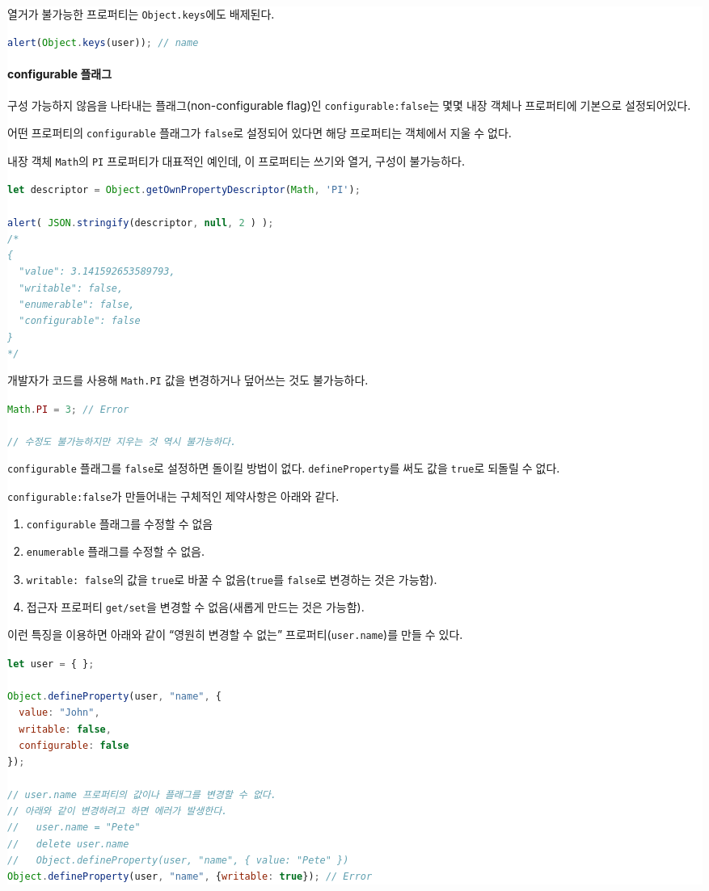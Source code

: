 열거가 불가능한 프로퍼티는 `Object.keys`에도 배제된다.

```javascript
alert(Object.keys(user)); // name
```



#### configurable 플래그

구성 가능하지 않음을 나타내는 플래그(non-configurable flag)인 `configurable:false`는 몇몇 내장 객체나 프로퍼티에 기본으로 설정되어있다.

어떤 프로퍼티의 `configurable` 플래그가 `false`로 설정되어 있다면 해당 프로퍼티는 객체에서 지울 수 없다.

내장 객체 `Math`의 `PI` 프로퍼티가 대표적인 예인데, 이 프로퍼티는 쓰기와 열거, 구성이 불가능하다.

```javascript
let descriptor = Object.getOwnPropertyDescriptor(Math, 'PI');

alert( JSON.stringify(descriptor, null, 2 ) );
/*
{
  "value": 3.141592653589793,
  "writable": false,
  "enumerable": false,
  "configurable": false
}
*/
```



개발자가 코드를 사용해 `Math.PI` 값을 변경하거나 덮어쓰는 것도 불가능하다.

```javascript
Math.PI = 3; // Error

// 수정도 불가능하지만 지우는 것 역시 불가능하다.
```

`configurable` 플래그를 `false`로 설정하면 돌이킬 방법이 없다. `defineProperty`를 써도 값을 `true`로 되돌릴 수 없다.

`configurable:false`가 만들어내는 구체적인 제약사항은 아래와 같다.

1. `configurable` 플래그를 수정할 수 없음

2. `enumerable` 플래그를 수정할 수 없음.

3. `writable: false`의 값을 `true`로 바꿀 수 없음(`true`를 `false`로 변경하는 것은 가능함).

4. 접근자 프로퍼티 `get/set`을 변경할 수 없음(새롭게 만드는 것은 가능함).

   

이런 특징을 이용하면 아래와 같이 “영원히 변경할 수 없는” 프로퍼티(`user.name`)를 만들 수 있다.                      

```javascript
let user = { };

Object.defineProperty(user, "name", {
  value: "John",
  writable: false,
  configurable: false
});

// user.name 프로퍼티의 값이나 플래그를 변경할 수 없다.
// 아래와 같이 변경하려고 하면 에러가 발생한다.
//   user.name = "Pete"
//   delete user.name
//   Object.defineProperty(user, "name", { value: "Pete" })
Object.defineProperty(user, "name", {writable: true}); // Error
```
